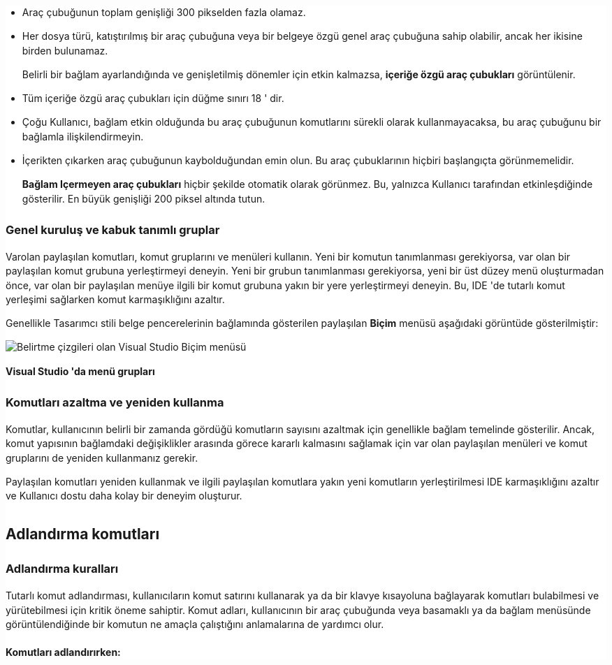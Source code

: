 - Araç çubuğunun toplam genişliği 300 pikselden fazla olamaz.

- Her dosya türü, katıştırılmış bir araç çubuğuna veya bir belgeye özgü genel araç çubuğuna sahip olabilir, ancak her ikisine birden bulunamaz.

  Belirli bir bağlam ayarlandığında ve genişletilmiş dönemler için etkin kalmazsa, **içeriğe özgü araç çubukları** görüntülenir.

- Tüm içeriğe özgü araç çubukları için düğme sınırı 18 ' dir.

- Çoğu Kullanıcı, bağlam etkin olduğunda bu araç çubuğunun komutlarını sürekli olarak kullanmayacaksa, bu araç çubuğunu bir bağlamla ilişkilendirmeyin.

- İçerikten çıkarken araç çubuğunun kaybolduğundan emin olun. Bu araç çubuklarının hiçbiri başlangıçta görünmemelidir.

  **Bağlam Içermeyen araç çubukları** hiçbir şekilde otomatik olarak görünmez. Bu, yalnızca Kullanıcı tarafından etkinleşdiğinde gösterilir. En büyük genişliği 200 piksel altında tutun.

### <a name="general-organization-and-shell-defined-groups"></a>Genel kuruluş ve kabuk tanımlı gruplar
 Varolan paylaşılan komutları, komut gruplarını ve menüleri kullanın. Yeni bir komutun tanımlanması gerekiyorsa, var olan bir paylaşılan komut grubuna yerleştirmeyi deneyin. Yeni bir grubun tanımlanması gerekiyorsa, yeni bir üst düzey menü oluşturmadan önce, var olan bir paylaşılan menüye ilgili bir komut grubuna yakın bir yere yerleştirmeyi deneyin. Bu, IDE 'de tutarlı komut yerleşimi sağlarken komut karmaşıklığını azaltır.

 Genellikle Tasarımcı stili belge pencerelerinin bağlamında gösterilen paylaşılan **Biçim** menüsü aşağıdaki görüntüde gösterilmiştir:

 ![Belirtme çizgileri olan Visual Studio Biçim menüsü](../../extensibility/ux-guidelines/media/0501-d-formatmenu.png "0501-d_FormatMenu")

 **Visual Studio 'da menü grupları**

### <a name="reducing-and-reusing-commands"></a>Komutları azaltma ve yeniden kullanma
 Komutlar, kullanıcının belirli bir zamanda gördüğü komutların sayısını azaltmak için genellikle bağlam temelinde gösterilir. Ancak, komut yapısının bağlamdaki değişiklikler arasında görece kararlı kalmasını sağlamak için var olan paylaşılan menüleri ve komut gruplarını de yeniden kullanmanız gerekir.

 Paylaşılan komutları yeniden kullanmak ve ilgili paylaşılan komutlara yakın yeni komutların yerleştirilmesi IDE karmaşıklığını azaltır ve Kullanıcı dostu daha kolay bir deneyim oluşturur.

## <a name="naming-commands"></a>Adlandırma komutları

### <a name="naming-conventions"></a>Adlandırma kuralları
 Tutarlı komut adlandırması, kullanıcıların komut satırını kullanarak ya da bir klavye kısayoluna bağlayarak komutları bulabilmesi ve yürütebilmesi için kritik öneme sahiptir. Komut adları, kullanıcının bir araç çubuğunda veya basamaklı ya da bağlam menüsünde görüntülendiğinde bir komutun ne amaçla çalıştığını anlamalarına de yardımcı olur.

#### <a name="when-naming-commands"></a>Komutları adlandırırken:
